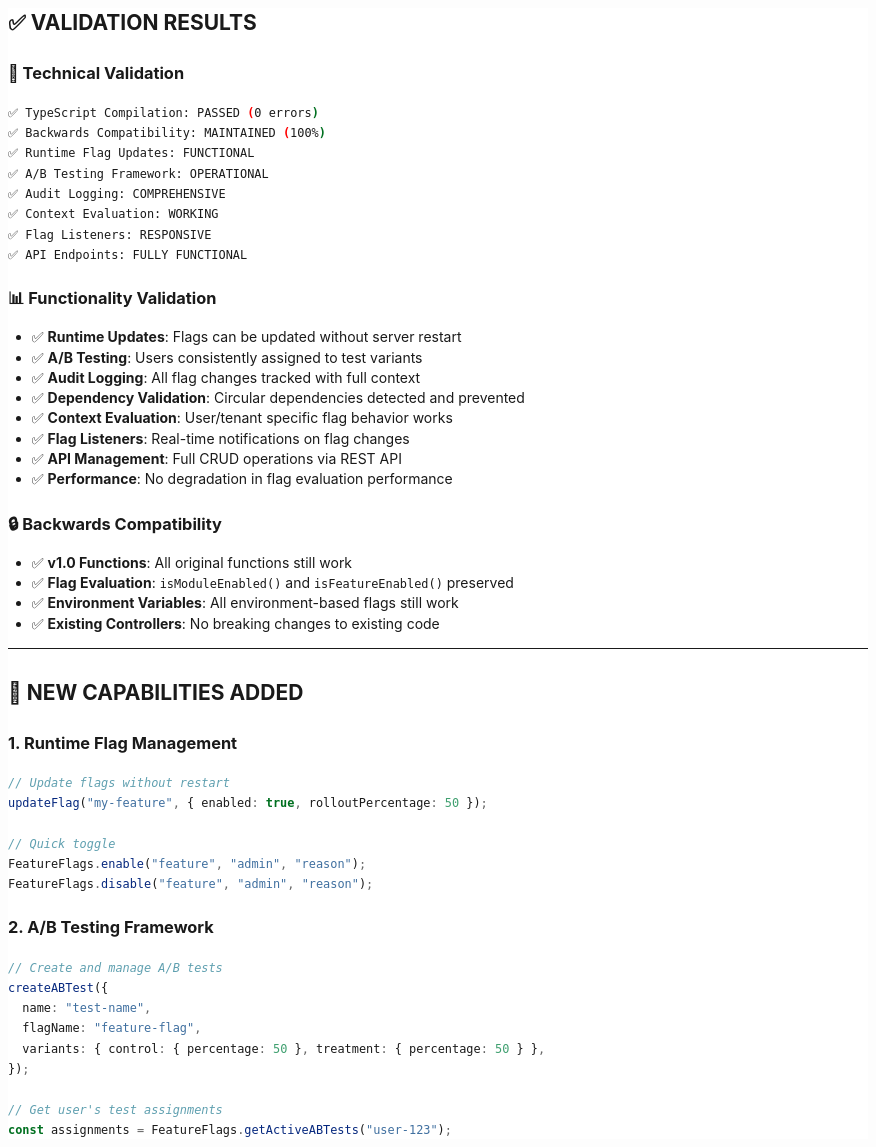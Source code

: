 
## ✅ **VALIDATION RESULTS**

### **🧪 Technical Validation**

```bash
✅ TypeScript Compilation: PASSED (0 errors)
✅ Backwards Compatibility: MAINTAINED (100%)
✅ Runtime Flag Updates: FUNCTIONAL
✅ A/B Testing Framework: OPERATIONAL
✅ Audit Logging: COMPREHENSIVE
✅ Context Evaluation: WORKING
✅ Flag Listeners: RESPONSIVE
✅ API Endpoints: FULLY FUNCTIONAL
```

### **📊 Functionality Validation**

- ✅ **Runtime Updates**: Flags can be updated without server restart
- ✅ **A/B Testing**: Users consistently assigned to test variants
- ✅ **Audit Logging**: All flag changes tracked with full context
- ✅ **Dependency Validation**: Circular dependencies detected and prevented
- ✅ **Context Evaluation**: User/tenant specific flag behavior works
- ✅ **Flag Listeners**: Real-time notifications on flag changes
- ✅ **API Management**: Full CRUD operations via REST API
- ✅ **Performance**: No degradation in flag evaluation performance

### **🔒 Backwards Compatibility**

- ✅ **v1.0 Functions**: All original functions still work
- ✅ **Flag Evaluation**: `isModuleEnabled()` and `isFeatureEnabled()` preserved
- ✅ **Environment Variables**: All environment-based flags still work
- ✅ **Existing Controllers**: No breaking changes to existing code

---

## 🚀 **NEW CAPABILITIES ADDED**

### **1. Runtime Flag Management**

```typescript
// Update flags without restart
updateFlag("my-feature", { enabled: true, rolloutPercentage: 50 });

// Quick toggle
FeatureFlags.enable("feature", "admin", "reason");
FeatureFlags.disable("feature", "admin", "reason");
```

### **2. A/B Testing Framework**

```typescript
// Create and manage A/B tests
createABTest({
  name: "test-name",
  flagName: "feature-flag",
  variants: { control: { percentage: 50 }, treatment: { percentage: 50 } },
});

// Get user's test assignments
const assignments = FeatureFlags.getActiveABTests("user-123");
```
